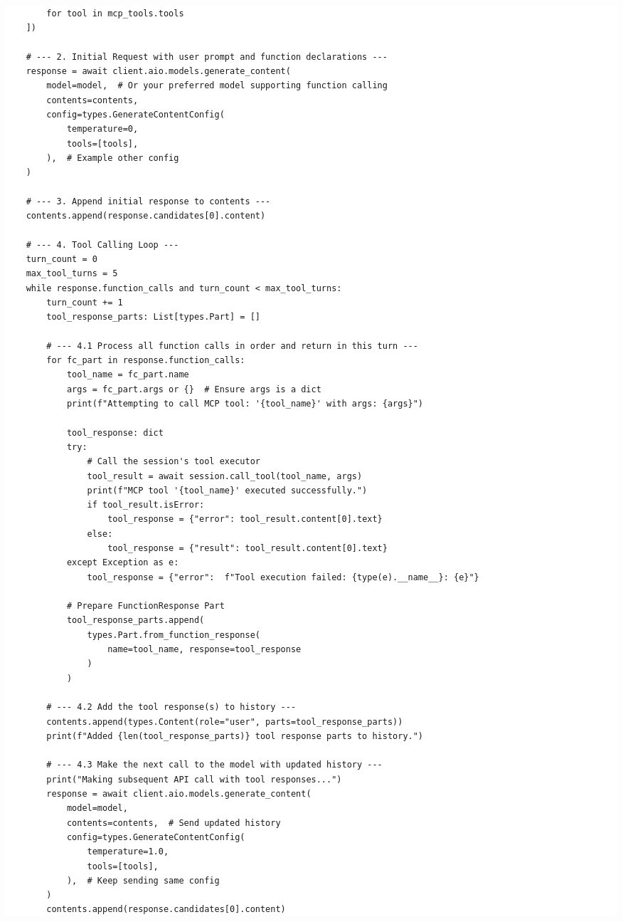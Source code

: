 ```
        for tool in mcp_tools.tools
    ])
    
    # --- 2. Initial Request with user prompt and function declarations ---
    response = await client.aio.models.generate_content(
        model=model,  # Or your preferred model supporting function calling
        contents=contents,
        config=types.GenerateContentConfig(
            temperature=0,
            tools=[tools],
        ),  # Example other config
    )
    
    # --- 3. Append initial response to contents ---
    contents.append(response.candidates[0].content)
 
    # --- 4. Tool Calling Loop ---            
    turn_count = 0
    max_tool_turns = 5
    while response.function_calls and turn_count < max_tool_turns:
        turn_count += 1
        tool_response_parts: List[types.Part] = []
 
        # --- 4.1 Process all function calls in order and return in this turn ---
        for fc_part in response.function_calls:
            tool_name = fc_part.name
            args = fc_part.args or {}  # Ensure args is a dict
            print(f"Attempting to call MCP tool: '{tool_name}' with args: {args}")
 
            tool_response: dict
            try:
                # Call the session's tool executor
                tool_result = await session.call_tool(tool_name, args)
                print(f"MCP tool '{tool_name}' executed successfully.")
                if tool_result.isError:
                    tool_response = {"error": tool_result.content[0].text}
                else:
                    tool_response = {"result": tool_result.content[0].text}
            except Exception as e:
                tool_response = {"error":  f"Tool execution failed: {type(e).__name__}: {e}"}
            
            # Prepare FunctionResponse Part
            tool_response_parts.append(
                types.Part.from_function_response(
                    name=tool_name, response=tool_response
                )
            )
 
        # --- 4.2 Add the tool response(s) to history ---
        contents.append(types.Content(role="user", parts=tool_response_parts))
        print(f"Added {len(tool_response_parts)} tool response parts to history.")
 
        # --- 4.3 Make the next call to the model with updated history ---
        print("Making subsequent API call with tool responses...")
        response = await client.aio.models.generate_content(
            model=model,
            contents=contents,  # Send updated history
            config=types.GenerateContentConfig(
                temperature=1.0,
                tools=[tools],
            ),  # Keep sending same config
        )
        contents.append(response.candidates[0].content)
```